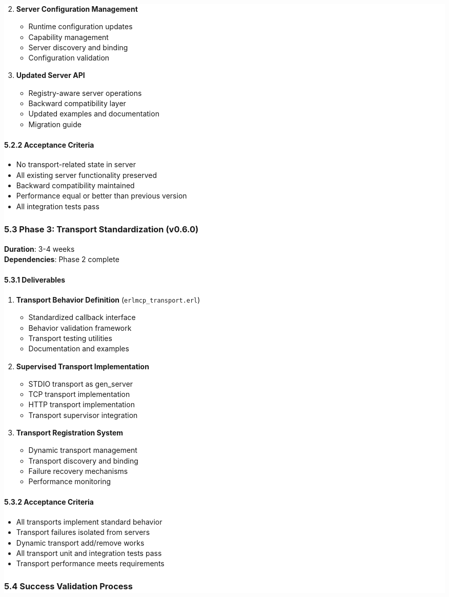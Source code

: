 2. **Server Configuration Management**
   - Runtime configuration updates
   - Capability management
   - Server discovery and binding
   - Configuration validation

3. **Updated Server API**
   - Registry-aware server operations
   - Backward compatibility layer
   - Updated examples and documentation
   - Migration guide

#### 5.2.2 Acceptance Criteria

- No transport-related state in server
- All existing server functionality preserved
- Backward compatibility maintained
- Performance equal or better than previous version
- All integration tests pass

### 5.3 Phase 3: Transport Standardization (v0.6.0)

**Duration**: 3-4 weeks  
**Dependencies**: Phase 2 complete  

#### 5.3.1 Deliverables

1. **Transport Behavior Definition** (`erlmcp_transport.erl`)
   - Standardized callback interface
   - Behavior validation framework
   - Transport testing utilities
   - Documentation and examples

2. **Supervised Transport Implementation**
   - STDIO transport as gen_server
   - TCP transport implementation  
   - HTTP transport implementation
   - Transport supervisor integration

3. **Transport Registration System**
   - Dynamic transport management
   - Transport discovery and binding
   - Failure recovery mechanisms
   - Performance monitoring

#### 5.3.2 Acceptance Criteria

- All transports implement standard behavior
- Transport failures isolated from servers
- Dynamic transport add/remove works
- All transport unit and integration tests pass
- Transport performance meets requirements

### 5.4 Success Validation Process
